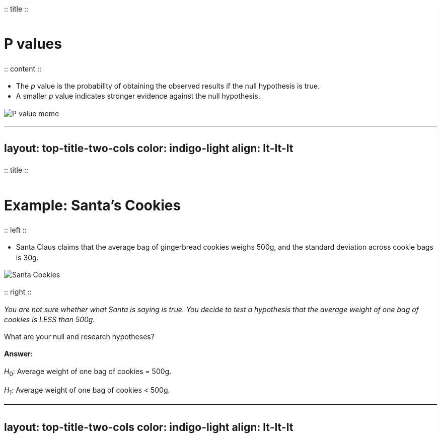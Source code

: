 :: title ::

# P values

:: content ::
- The *p* value is the probability of obtaining the observed results if the null hypothesis is true.
- A smaller *p* value indicates stronger evidence against the null hypothesis.

<img src="/images/lecture7/p_val_meme.jpg" alt="P value meme" class="w-1/3 mx-auto"/>


---
layout: top-title-two-cols
color: indigo-light
align: lt-lt-lt
---

:: title ::
# Example: Santa’s Cookies

:: left ::
- Santa Claus claims that the average bag of gingerbread cookies weighs 500g, and the standard deviation across cookie bags is 30g.

<img src="/images/lecture7/santa_cookies.png" alt="Santa Cookies" class="w-3/4 mx-auto"/>

:: right ::

*You are not sure whether what Santa is saying is true. You decide to test a hypothesis that the average weight of one bag of cookies is LESS than 500g.* 

<div class="mt-1 w-full flex justify-center">
  <div class="bg-green-100 border-2 border-green-300 rounded-lg shadow-md p-4 transform">
    What are your null and research hypotheses?
  </div>
</div>

<p v-click>

**Answer:** 

$H_0$: Average weight of one bag of cookies = 500g.

$H_1$: Average weight of one bag of cookies < 500g.

</p>


---
layout: top-title-two-cols
color: indigo-light
align: lt-lt-lt
---
